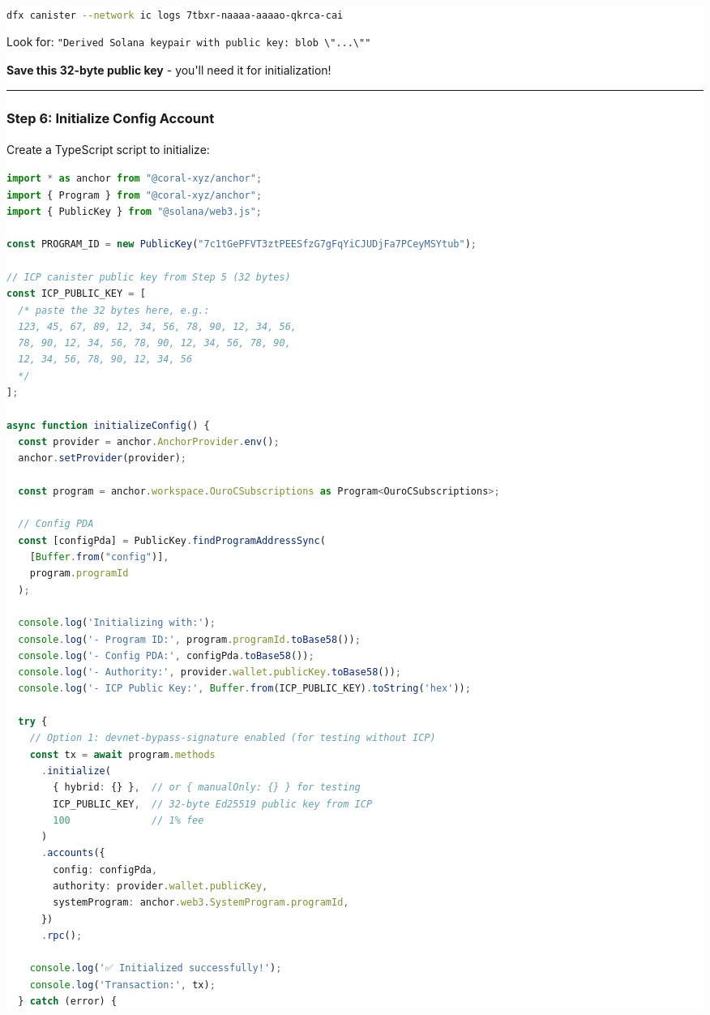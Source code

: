 ```bash
dfx canister --network ic logs 7tbxr-naaaa-aaaao-qkrca-cai
```

Look for: `"Derived Solana keypair with public key: blob \"...\""`

**Save this 32-byte public key** - you'll need it for initialization!

---

### Step 6: Initialize Config Account

Create a TypeScript script to initialize:

```typescript
import * as anchor from "@coral-xyz/anchor";
import { Program } from "@coral-xyz/anchor";
import { PublicKey } from "@solana/web3.js";

const PROGRAM_ID = new PublicKey("7c1tGePFVT3ztPEESfzG7gFqYiCJUDjFa7PCeyMSYtub");

// ICP canister public key from Step 5 (32 bytes)
const ICP_PUBLIC_KEY = [
  /* paste the 32 bytes here, e.g.:
  123, 45, 67, 89, 12, 34, 56, 78, 90, 12, 34, 56,
  78, 90, 12, 34, 56, 78, 90, 12, 34, 56, 78, 90,
  12, 34, 56, 78, 90, 12, 34, 56
  */
];

async function initializeConfig() {
  const provider = anchor.AnchorProvider.env();
  anchor.setProvider(provider);

  const program = anchor.workspace.OuroCSubscriptions as Program<OuroCSubscriptions>;

  // Config PDA
  const [configPda] = PublicKey.findProgramAddressSync(
    [Buffer.from("config")],
    program.programId
  );

  console.log('Initializing with:');
  console.log('- Program ID:', program.programId.toBase58());
  console.log('- Config PDA:', configPda.toBase58());
  console.log('- Authority:', provider.wallet.publicKey.toBase58());
  console.log('- ICP Public Key:', Buffer.from(ICP_PUBLIC_KEY).toString('hex'));

  try {
    // Option 1: devnet-bypass-signature enabled (for testing without ICP)
    const tx = await program.methods
      .initialize(
        { hybrid: {} },  // or { manualOnly: {} } for testing
        ICP_PUBLIC_KEY,  // 32-byte Ed25519 public key from ICP
        100              // 1% fee
      )
      .accounts({
        config: configPda,
        authority: provider.wallet.publicKey,
        systemProgram: anchor.web3.SystemProgram.programId,
      })
      .rpc();

    console.log('✅ Initialized successfully!');
    console.log('Transaction:', tx);
  } catch (error) {
```